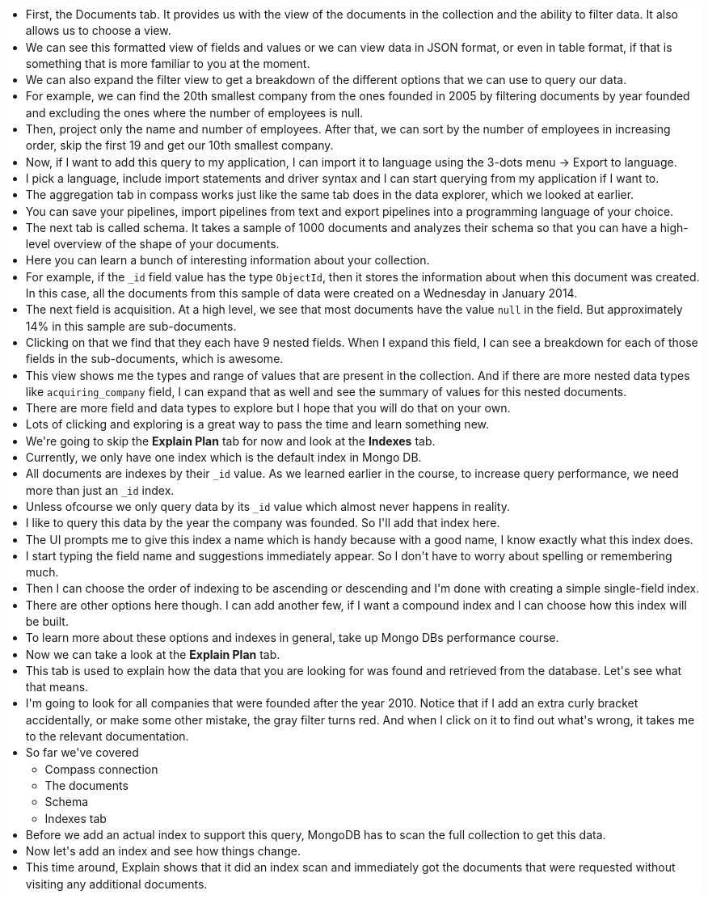 -   First, the Documents tab. It provides us with the view of the documents in the collection and the ability to filter data. It also allows us to choose a view.
-   We can see this formatted view of fields and values or we can view data in JSON format, or even in table format, if that is something that is more familiar to you at the moment.
-   We can also expand the filter view to get a breakdown of the different options that we can use to query our data.
-   For example, we can find the 20th smallest company from the ones founded in 2005 by filtering documents by year founded and excluding the ones where the number of employees is null.
-   Then, project only the name and number of employees. After that, we can sort by the number of employees in increasing order, skip the first 19 and get our 10th smallest company.
-   Now, if I want to add this query to my application, I can import it to language using the 3-dots menu -> Export to language.
-   I pick a language, include import statements and driver syntax and I can start querying from my application if I want to.
-   The aggregation tab in compass works just like the same tab does in the data explorer, which we looked at earlier.
-   You can save your pipelines, import pipelines from text and export pipelines into a programming language of your choice.
-   The next tab is called schema. It takes a sample of 1000 documents and analyzes their schema so that you can have a high-level overview of the shape of your documents.
-   Here you can learn a bunch of interesting information about your collection.
-   For example, if the `_id` field value has the type `ObjectId`, then it stores the information about when this document was created. In this case, all the documents from this sample of data were created on a Wednesday in January 2014.
-   The next field is acquisition. At a high level, we see that most documents have the value `null` in the field. But approximately 14% in this sample are sub-documents.
-   Clicking on that we find that they each have 9 nested fields. When I expand this field, I can see a breakdown for each of those fields in the sub-documents, which is awesome.
-   This view shows me the types and range of values that are present in the collection. And if there are more nested data types like `acquiring_company` field, I can expand that as well and see the summary of values for this nested documents.
-   There are more field and data types to explore but I hope that you will do that on your own.
-   Lots of clicking and exploring is a great way to pass the time and learn something new.
-   We're going to skip the **Explain Plan** tab for now and look at the **Indexes** tab.
-   Currently, we only have one index which is the default index in Mongo DB.
-   All documents are indexes by their `_id` value. As we learned earlier in the course, to increase query performance, we need more than just an `_id` index.
-   Unless ofcourse we only query data by its `_id` value which almost never happens in reality.
-   I like to query this data by the year the company was founded. So I'll add that index here.
-   The UI prompts me to give this index a name which is handy because with a good name, I know exactly what this index does.
-   I start typing the field name and suggestions immediately appear. So I don't have to worry about spelling or remembering much.
-   Then I can choose the order of indexing to be ascending or descending and I'm done with creating a simple single-field index.
-   There are other options here though. I can add another few, if I want a compound index and I can choose how this index will be built.
-   To learn more about these options and indexes in general, take up Mongo DBs performance course.
-   Now we can take a look at the **Explain Plan** tab.
-   This tab is used to explain how the data that you are looking for was found and retrieved from the database. Let's see what that means.
-   I'm going to look for all companies that were founded after the year 2010. Notice that if I add an extra curly bracket accidentally, or make some other mistake, the gray filter turns red. And when I click on it to find out what's wrong, it takes me to the relevant documentation.
-   So far we've covered
    -   Compass connection
    -   The documents
    -   Schema
    -   Indexes tab
-   Before we add an actual index to support this query, MongoDB has to scan the full collection to get this data.
-   Now let's add an index and see how things change.
-   This time around, Explain shows that it did an index scan and immediately got the documents that were requested without visiting any additional documents.